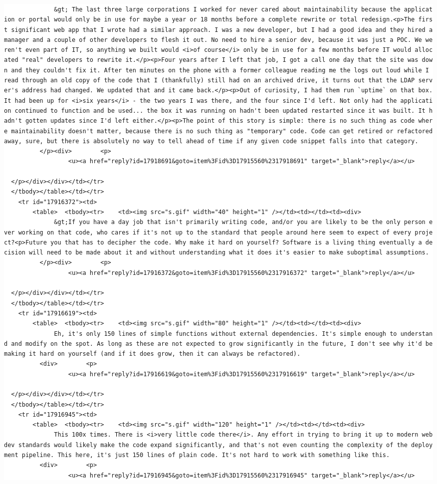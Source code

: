                   &gt; The last three large corporations I worked for never cared about maintainability because the application or portal would only be in use for maybe a year or 18 months before a complete rewrite or total redesign.<p>The first significant web app that I wrote had a similar approach. I was a new developer, but I had a good idea and they hired a manager and a couple of other developers to flesh it out. No need to hire a senior dev, because it was just a POC. We weren't even part of IT, so anything we built would <i>of course</i> only be in use for a few months before IT would allocated "real" developers to rewrite it.</p><p>Four years after I left that job, I got a call one day that the site was down and they couldn't fix it. After ten minutes on the phone with a former colleague reading me the logs out loud while I read through an old copy of the code that I (thankfully) still had on an archived drive, it turns out that the LDAP server's address had changed. We updated that and it came back.</p><p>Out of curiosity, I had them run `uptime` on that box. It had been up for <i>six years</i> - the two years I was there, and the four since I'd left. Not only had the application continued to function and be used... the box it was running on hadn't been updated restarted since it was built. It hadn't gotten updates since I'd left either.</p><p>The point of this story is simple: there is no such thing as code where maintainability doesn't matter, because there is no such thing as "temporary" code. Code can get retired or refactored away, sure, but there is absolutely no way to tell ahead of time if any given code snippet falls into that category.
              </p><div>        <p>
                      <u><a href="reply?id=17918691&goto=item%3Fid%3D17915560%2317918691" target="_blank">reply</a></u>
                  
      </p></div></div></td></tr>
      </tbody></table></td></tr>
        <tr id="17916372"><td>
            <table>  <tbody><tr>    <td><img src="s.gif" width="40" height="1" /></td><td></td><td><div>
                  &gt;If you have a day job that isn't primarily writing code, and/or you are likely to be the only person ever working on that code, who cares if it's not up to the standard that people around here seem to expect of every project?<p>Future you that has to decipher the code. Why make it hard on yourself? Software is a living thing eventually a decision will need to be made about it and without understanding what it does it's easier to make suboptimal assumptions.
              </p><div>        <p>
                      <u><a href="reply?id=17916372&goto=item%3Fid%3D17915560%2317916372" target="_blank">reply</a></u>
                  
      </p></div></div></td></tr>
      </tbody></table></td></tr>
        <tr id="17916619"><td>
            <table>  <tbody><tr>    <td><img src="s.gif" width="80" height="1" /></td><td></td><td><div>
                  Eh, it's only 150 lines of simple functions without external dependencies. It's simple enough to understand and modify on the spot. As long as these are not expected to grow significantly in the future, I don't see why it'd be making it hard on yourself (and if it does grow, then it can always be refactored).
              <div>        <p>
                      <u><a href="reply?id=17916619&goto=item%3Fid%3D17915560%2317916619" target="_blank">reply</a></u>
                  
      </p></div></div></td></tr>
      </tbody></table></td></tr>
        <tr id="17916945"><td>
            <table>  <tbody><tr>    <td><img src="s.gif" width="120" height="1" /></td><td></td><td><div>
                  This 100x times. There is <i>very little code there</i>. Any effort in trying to bring it up to modern webdev standards would likely make the code expand significantly, and that's not even counting the complexity of the deployment pipeline. This here, it's just 150 lines of plain code. It's not hard to work with something like this.
              <div>        <p>
                      <u><a href="reply?id=17916945&goto=item%3Fid%3D17915560%2317916945" target="_blank">reply</a></u>
                  